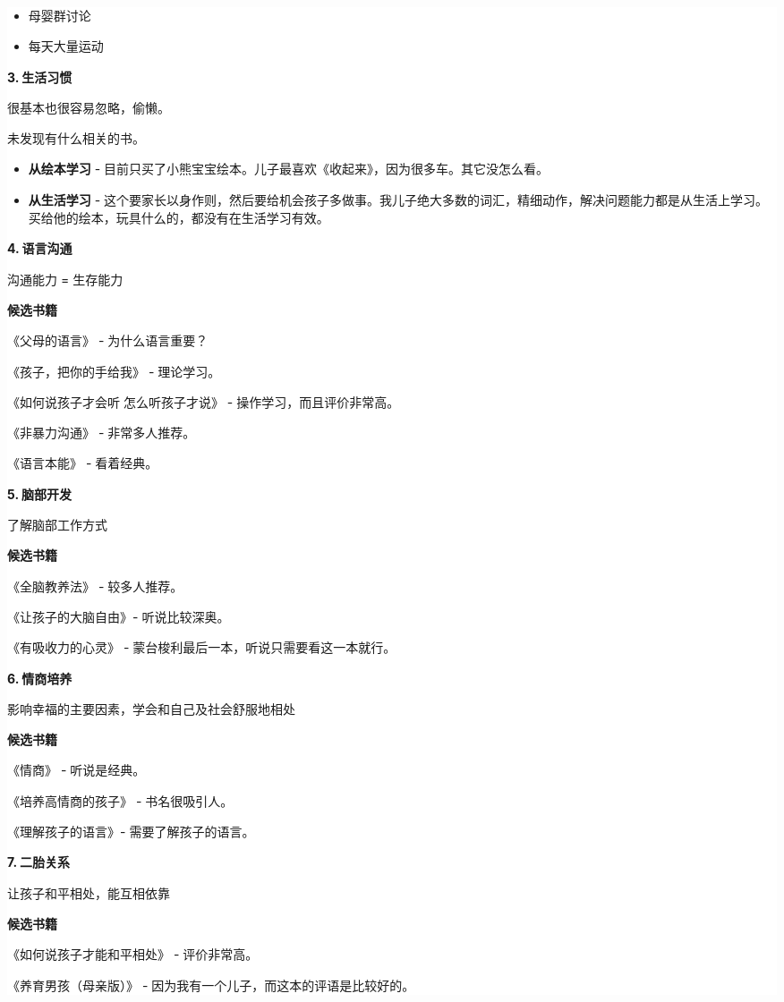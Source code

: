 *   母婴群讨论
    
*   每天大量运动
    

**3. 生活习惯**  

很基本也很容易忽略，偷懒。

未发现有什么相关的书。

*   **从绘本学习** - 目前只买了小熊宝宝绘本。儿子最喜欢《收起来》，因为很多车。其它没怎么看。
    
*   **从生活学习** - 这个要家长以身作则，然后要给机会孩子多做事。我儿子绝大多数的词汇，精细动作，解决问题能力都是从生活上学习。买给他的绘本，玩具什么的，都没有在生活学习有效。
    

**4. 语言沟通**  

沟通能力 = 生存能力

**候选书籍**

《父母的语言》 - 为什么语言重要？

《孩子，把你的手给我》 - 理论学习。

《如何说孩子才会听 怎么听孩子才说》 - 操作学习，而且评价非常高。

《非暴力沟通》 - 非常多人推荐。

《语言本能》 - 看着经典。  

**5. 脑部开发**

了解脑部工作方式

**候选书籍**  

《全脑教养法》 - 较多人推荐。

《让孩子的大脑自由》- 听说比较深奥。

《有吸收力的心灵》 - 蒙台梭利最后一本，听说只需要看这一本就行。  

**6. 情商培养**

影响幸福的主要因素，学会和自己及社会舒服地相处

**候选书籍**  

《情商》 - 听说是经典。  

《培养高情商的孩子》 - 书名很吸引人。

《理解孩子的语言》- 需要了解孩子的语言。  

**7. 二胎关系**

让孩子和平相处，能互相依靠

**候选书籍**  

《如何说孩子才能和平相处》 - 评价非常高。

《养育男孩（母亲版）》 - 因为我有一个儿子，而这本的评语是比较好的。
